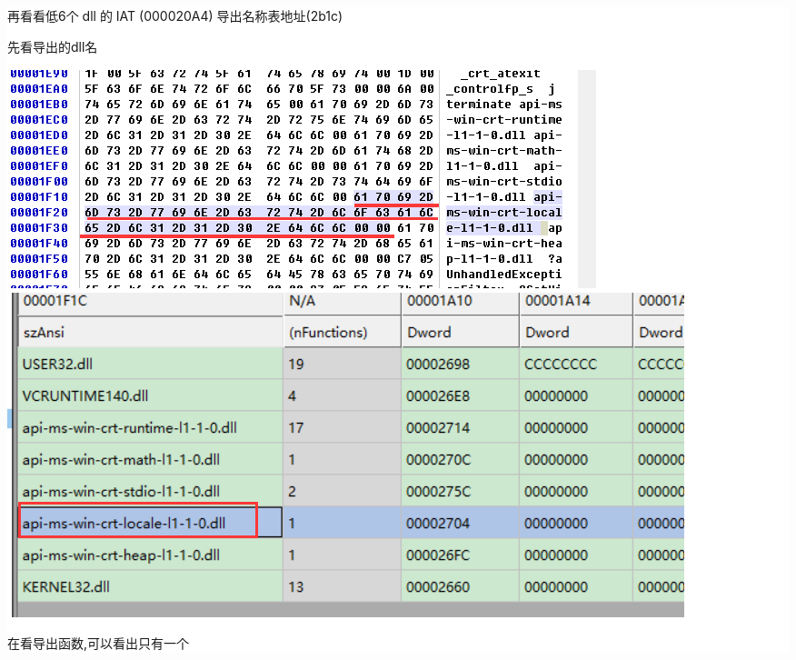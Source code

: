 再看看低6个 dll 的 IAT (000020A4)   导出名称表地址(2b1c)

先看导出的dll名

![img](./notesimg/1655738536706-729f098b-8ce0-4cb1-8864-77fcf383e658.png)![img](./notesimg/1655738692612-612712da-e082-4910-9a5b-f8bce54c92e1.png)

在看导出函数,可以看出只有一个

